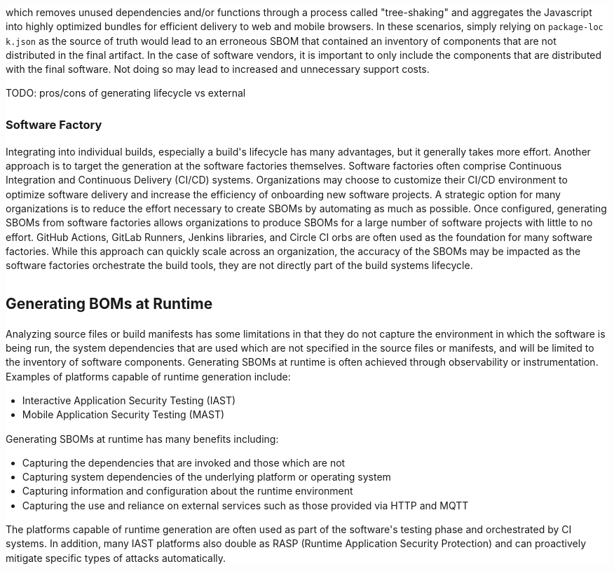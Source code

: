 which removes unused dependencies and/or functions through a process called "tree-shaking" and aggregates the Javascript
into highly optimized bundles for efficient delivery to web and mobile browsers. In these scenarios, simply relying on
`package-lock.json` as the source of truth would lead to an erroneous SBOM that contained an inventory of components that
are not distributed in the final artifact. In the case of software vendors, it is important to only include the
components that are distributed with the final software. Not doing so may lead to increased and unnecessary support costs.

TODO: pros/cons of generating lifecycle vs external

### Software Factory
Integrating into individual builds, especially a build's lifecycle has many advantages, but it generally takes more effort.
Another approach is to target the generation at the software factories themselves. Software factories often comprise
Continuous Integration and Continuous Delivery (CI/CD) systems. Organizations may choose to customize their CI/CD
environment to optimize software delivery and increase the efficiency of onboarding new software projects. A strategic
option for many organizations is to reduce the effort necessary to create SBOMs by automating as much as possible.
Once configured, generating SBOMs from software factories allows organizations to produce SBOMs for a large number of
software projects with little to no effort. GitHub Actions, GitLab Runners, Jenkins libraries, and Circle CI orbs are
often used as the foundation for many software factories. While this approach can quickly scale across an organization,
the accuracy of the SBOMs may be impacted as the software factories orchestrate the build tools, they are not directly
part of the build systems lifecycle.

## Generating BOMs at Runtime
Analyzing source files or build manifests has some limitations in that they do not capture the environment in which the
software is being run, the system dependencies that are used which are not specified in the source files or manifests, and
will be limited to the inventory of software components. Generating SBOMs at runtime is often achieved through observability
or instrumentation. Examples of platforms capable of runtime generation include:
* Interactive Application Security Testing (IAST)
* Mobile Application Security Testing (MAST)

Generating SBOMs at runtime has many benefits including:
* Capturing the dependencies that are invoked and those which are not
* Capturing system dependencies of the underlying platform or operating system
* Capturing information and configuration about the runtime environment
* Capturing the use and reliance on external services such as those provided via HTTP and MQTT

The platforms capable of runtime generation are often used as part of the software's testing phase and orchestrated by
CI systems. In addition, many IAST platforms also double as RASP (Runtime Application Security Protection) and can
proactively mitigate specific types of attacks automatically.
